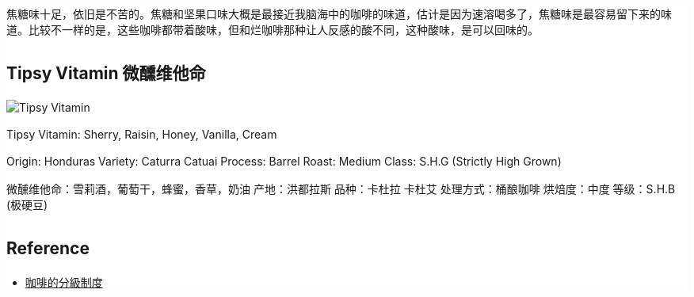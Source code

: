 焦糖味十足，依旧是不苦的。焦糖和坚果口味大概是最接近我脑海中的咖啡的味道，估计是因为速溶喝多了，焦糖味是最容易留下来的味道。比较不一样的是，这些咖啡都带着酸味，但和烂咖啡那种让人反感的酸不同，这种酸味，是可以回味的。

## Tipsy Vitamin 微醺维他命
<div class="polaroid">
  <img src="/images/life/kew3101/tipsyVitamin-1.jpg" alt="Tipsy Vitamin" style="width:100%">
  <div class="container1">
  <p>
  Tipsy Vitamin: Sherry, Raisin, Honey, Vanilla, Cream
  
  Origin: Honduras
  Variety: Caturra Catuai
  Process: Barrel
  Roast: Medium
  Class: S.H.G (Strictly High Grown)
  
  微醺维他命：雪莉酒，葡萄干，蜂蜜，香草，奶油
  产地：洪都拉斯
  品种：卡杜拉 卡杜艾
  处理方式：桶酿咖啡
  烘焙度：中度
  等级：S.H.B (极硬豆)
  </p>
  </div>
</div>


## Reference
* [咖啡的分級制度](https://www.luguocafe.com/blogs/coffee-guide/coffee-grading-systems-around-the-world)
